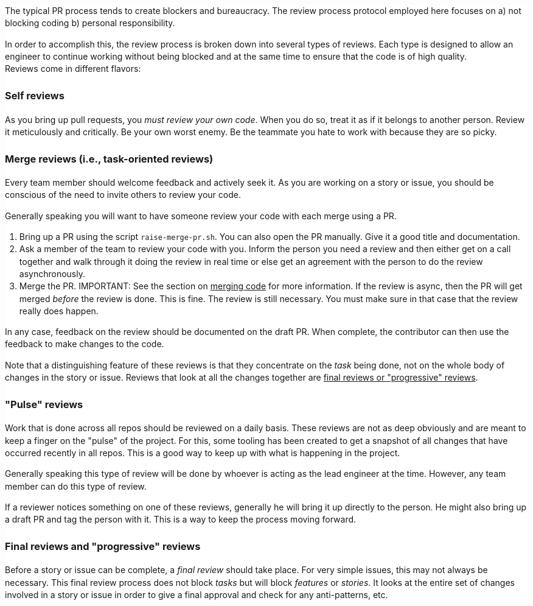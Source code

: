 The typical PR process tends to create blockers and bureaucracy.  The review process protocol employed here focuses on a) not blocking coding b) personal responsibility.  

In order to accomplish this, the review process is broken down into several types of reviews.  Each type is designed to allow an engineer to continue working without being blocked and at the same time to ensure that the code is of high quality.  
Reviews come in different flavors:

### Self reviews

As you bring up pull requests, you *must review your own code*.  When you do so, treat it as if it belongs to another person.  Review it meticulously and critically.  Be your own worst enemy.  Be the teammate you hate to work with because they are so picky.  

### Merge reviews (i.e., task-oriented reviews)

Every team member should welcome feedback and actively seek it.  As you are working on a story or issue, you should be conscious of the need to invite others to review your code.  

Generally speaking you will want to have someone review your code with each merge using a PR.  

1. Bring up a PR using the script `raise-merge-pr.sh`.   You can also open the PR manually.  Give it a good title and documentation.  
2. Ask a member of the team to review your code with you.  Inform the person you need a review and then either get on a call together and walk through it doing the review in real time or else get an agreement with the person to do the review asynchronously. 
3. Merge the PR.  IMPORTANT:  See the section on [merging code](#merging-code) for more information.  If the review is async, then the PR will get merged _before_ the review is done.  This is fine.  The review is still necessary.  You must make sure in that case that the review really does happen.   

In any case, feedback on the review should be documented on the draft PR.  When complete, the contributor can then use the feedback to make changes to the code.  

Note that a distinguishing feature of these reviews is that they concentrate on the _task_ being done, not on the whole body of changes in the story or issue.  Reviews that look at all the changes together are [final reviews or "progressive" reviews](#final-reviews-and-progressive-reviews).

### "Pulse" reviews

Work that is done across all repos should be reviewed on a daily basis.  These reviews are not as deep obviously and are meant to keep a finger on the "pulse" of the project.  For this, some tooling has been created to get a snapshot of all changes that have occurred recently in all repos.  This is a good way to keep up with what is happening in the project.

Generally speaking this type of review will be done by whoever is acting as the lead engineer at the time.  However, any team member can do this type of review. 

If a reviewer notices something on one of these reviews, generally he will bring it up directly to the person.  He might also bring up a draft PR and tag the person with it.  This is a way to keep the process moving forward. 

### Final reviews and "progressive" reviews

Before a story or issue can be complete, a _final review_ should take place.  For very simple issues, this may not always be necessary.  This final review process does not block _tasks_ but will block _features_ or _stories_.  It looks at the entire set of changes involved in a story or issue in order to give a final approval and check for any anti-patterns, etc.
